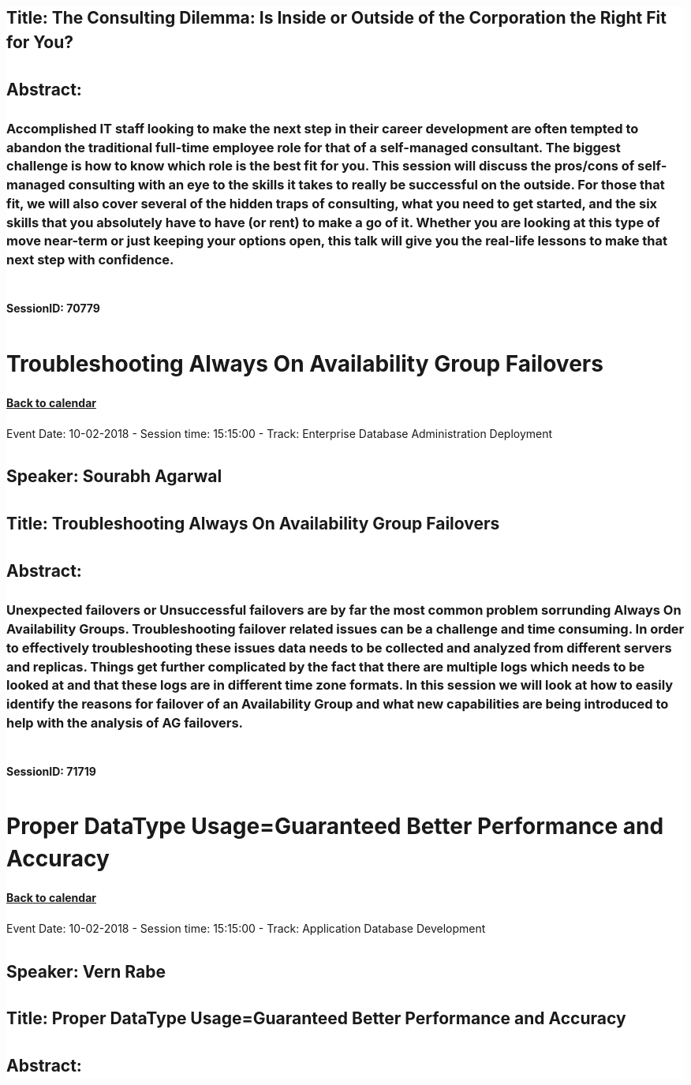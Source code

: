 ## Title: The Consulting Dilemma:  Is Inside or Outside of the Corporation the Right Fit for You?
## Abstract:
### Accomplished IT staff looking to make the next step in their career development are often tempted to abandon the traditional full-time employee role for that of a self-managed consultant. The biggest challenge is how to know which role is the best fit for you. This session will discuss the pros/cons of self-managed consulting with an eye to the skills it takes to really be successful on the outside. For those that fit, we will also cover several of the hidden traps of consulting, what you need to get started, and the six skills that you absolutely have to have (or rent) to make a go of it. Whether you are looking at this type of move near-term or just keeping your options open, this talk will give you the real-life lessons to make that next step with confidence.
#  
#### SessionID: 70779
# Troubleshooting Always On Availability Group Failovers
#### [Back to calendar](#SQLSaturday-#696-Redmond-2018)
Event Date: 10-02-2018 - Session time: 15:15:00 - Track: Enterprise Database Administration  Deployment
## Speaker: Sourabh Agarwal
## Title: Troubleshooting Always On Availability Group Failovers
## Abstract:
### Unexpected failovers or Unsuccessful failovers are by far the most common problem sorrunding Always On Availability Groups. Troubleshooting failover related issues can be a challenge and time consuming. In order to effectively troubleshooting these issues data needs to be collected and analyzed from different servers and replicas. Things get further complicated by the fact that there are multiple logs which needs to be looked at and that these logs are in different time zone formats. In this session we will look at how to easily identify the reasons for failover of an Availability Group and what new capabilities are being introduced to help with the analysis of AG failovers.
#  
#### SessionID: 71719
# Proper DataType Usage=Guaranteed Better Performance and Accuracy
#### [Back to calendar](#SQLSaturday-#696-Redmond-2018)
Event Date: 10-02-2018 - Session time: 15:15:00 - Track: Application  Database Development
## Speaker: Vern Rabe
## Title: Proper DataType Usage=Guaranteed Better Performance and Accuracy
## Abstract: